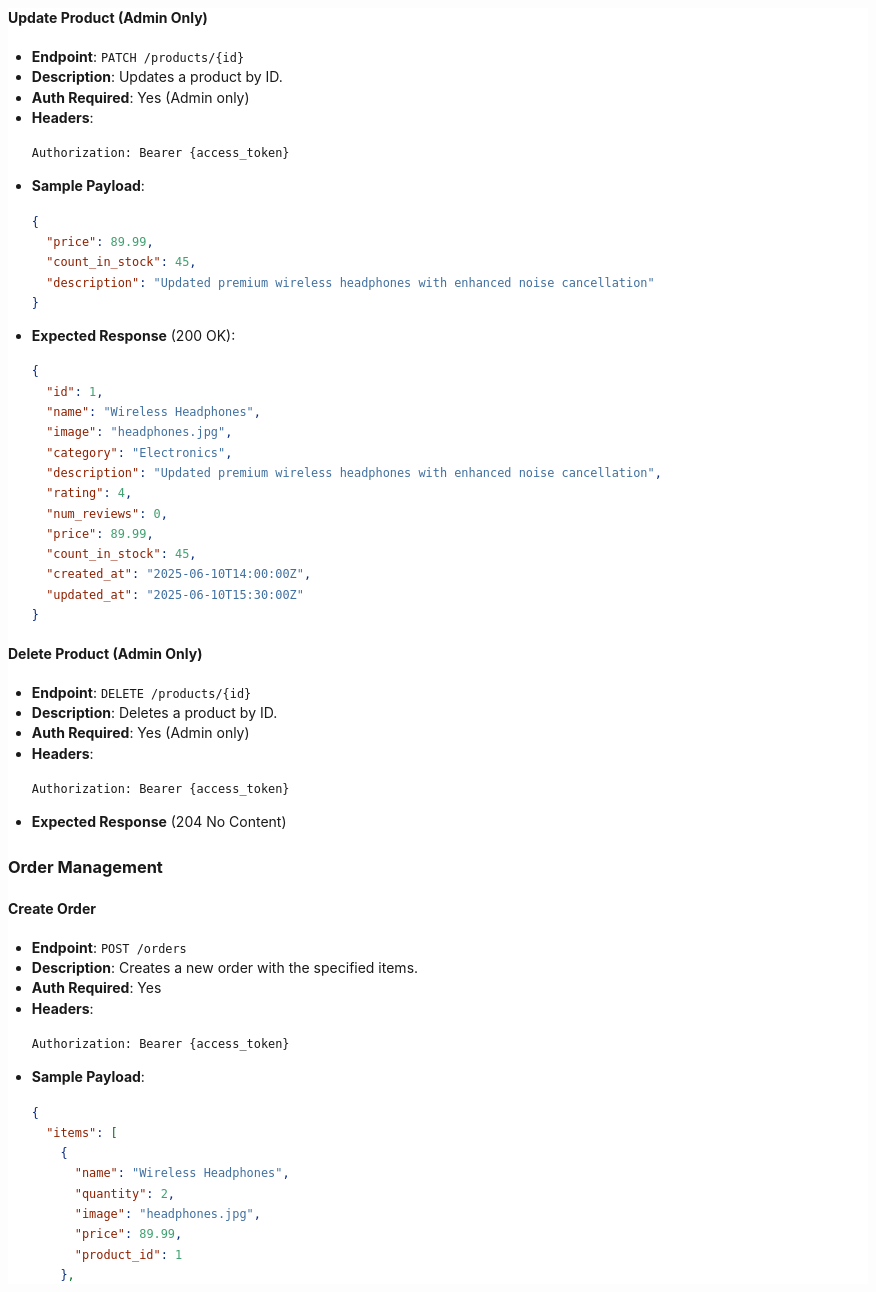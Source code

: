 #### Update Product (Admin Only)

- **Endpoint**: `PATCH /products/{id}`
- **Description**: Updates a product by ID.
- **Auth Required**: Yes (Admin only)
- **Headers**:
  ```
  Authorization: Bearer {access_token}
  ```
- **Sample Payload**:
  ```json
  {
    "price": 89.99,
    "count_in_stock": 45,
    "description": "Updated premium wireless headphones with enhanced noise cancellation"
  }
  ```
- **Expected Response** (200 OK):
  ```json
  {
    "id": 1,
    "name": "Wireless Headphones",
    "image": "headphones.jpg",
    "category": "Electronics",
    "description": "Updated premium wireless headphones with enhanced noise cancellation",
    "rating": 4,
    "num_reviews": 0,
    "price": 89.99,
    "count_in_stock": 45,
    "created_at": "2025-06-10T14:00:00Z",
    "updated_at": "2025-06-10T15:30:00Z"
  }
  ```

#### Delete Product (Admin Only)

- **Endpoint**: `DELETE /products/{id}`
- **Description**: Deletes a product by ID.
- **Auth Required**: Yes (Admin only)
- **Headers**:
  ```
  Authorization: Bearer {access_token}
  ```
- **Expected Response** (204 No Content)

### Order Management

#### Create Order

- **Endpoint**: `POST /orders`
- **Description**: Creates a new order with the specified items.
- **Auth Required**: Yes
- **Headers**:
  ```
  Authorization: Bearer {access_token}
  ```
- **Sample Payload**:
  ```json
  {
    "items": [
      {
        "name": "Wireless Headphones",
        "quantity": 2,
        "image": "headphones.jpg",
        "price": 89.99,
        "product_id": 1
      },
  ```